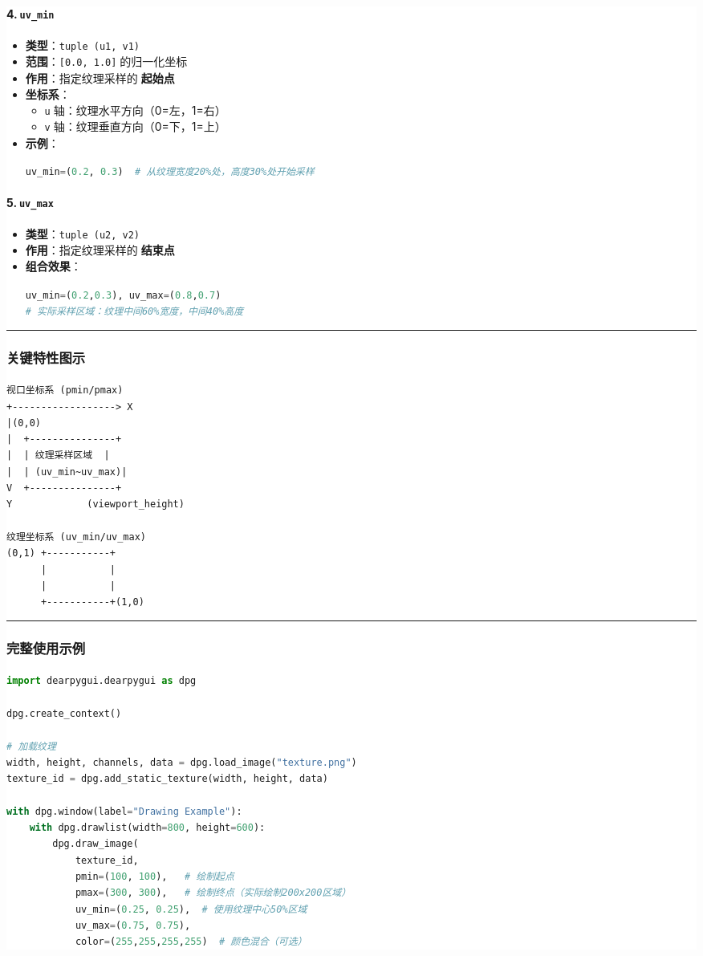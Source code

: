 #### **4. `uv_min`**

- **类型**：`tuple (u1, v1)`
- **范围**：`[0.0, 1.0]` 的归一化坐标
- **作用**：指定纹理采样的 **起始点**
- **坐标系**：
  - `u` 轴：纹理水平方向（0=左，1=右）
  - `v` 轴：纹理垂直方向（0=下，1=上）
- **示例**：
  ```python
  uv_min=(0.2, 0.3)  # 从纹理宽度20%处，高度30%处开始采样
  ```

#### **5. `uv_max`**

- **类型**：`tuple (u2, v2)`
- **作用**：指定纹理采样的 **结束点**
- **组合效果**：
  ```python
  uv_min=(0.2,0.3), uv_max=(0.8,0.7)
  # 实际采样区域：纹理中间60%宽度，中间40%高度
  ```

---

### **关键特性图示**

```
视口坐标系 (pmin/pmax)
+------------------> X
|(0,0)
|  +---------------+
|  | 纹理采样区域  |
|  | (uv_min~uv_max)|
V  +---------------+
Y             (viewport_height)

纹理坐标系 (uv_min/uv_max)
(0,1) +-----------+
      |           |
      |           |
      +-----------+(1,0)
```

---

### **完整使用示例**

```python
import dearpygui.dearpygui as dpg

dpg.create_context()

# 加载纹理
width, height, channels, data = dpg.load_image("texture.png")
texture_id = dpg.add_static_texture(width, height, data)

with dpg.window(label="Drawing Example"):
    with dpg.drawlist(width=800, height=600):
        dpg.draw_image(
            texture_id,
            pmin=(100, 100),   # 绘制起点
            pmax=(300, 300),   # 绘制终点（实际绘制200x200区域）
            uv_min=(0.25, 0.25),  # 使用纹理中心50%区域
            uv_max=(0.75, 0.75),
            color=(255,255,255,255)  # 颜色混合（可选）
```
